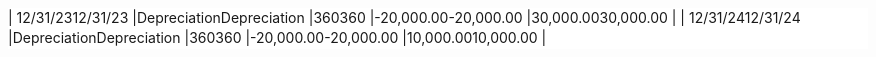 | <span data-ttu-id="2cf7d-575">12/31/23</span><span class="sxs-lookup"><span data-stu-id="2cf7d-575">12/31/23</span></span> |<span data-ttu-id="2cf7d-576">Depreciation</span><span class="sxs-lookup"><span data-stu-id="2cf7d-576">Depreciation</span></span> |<span data-ttu-id="2cf7d-577">360</span><span class="sxs-lookup"><span data-stu-id="2cf7d-577">360</span></span> |<span data-ttu-id="2cf7d-578">-20,000.00</span><span class="sxs-lookup"><span data-stu-id="2cf7d-578">-20,000.00</span></span> |<span data-ttu-id="2cf7d-579">30,000.00</span><span class="sxs-lookup"><span data-stu-id="2cf7d-579">30,000.00</span></span> |
| <span data-ttu-id="2cf7d-580">12/31/24</span><span class="sxs-lookup"><span data-stu-id="2cf7d-580">12/31/24</span></span> |<span data-ttu-id="2cf7d-581">Depreciation</span><span class="sxs-lookup"><span data-stu-id="2cf7d-581">Depreciation</span></span> |<span data-ttu-id="2cf7d-582">360</span><span class="sxs-lookup"><span data-stu-id="2cf7d-582">360</span></span> |<span data-ttu-id="2cf7d-583">-20,000.00</span><span class="sxs-lookup"><span data-stu-id="2cf7d-583">-20,000.00</span></span> |<span data-ttu-id="2cf7d-584">10,000.00</span><span class="sxs-lookup"><span data-stu-id="2cf7d-584">10,000.00</span></span> |
